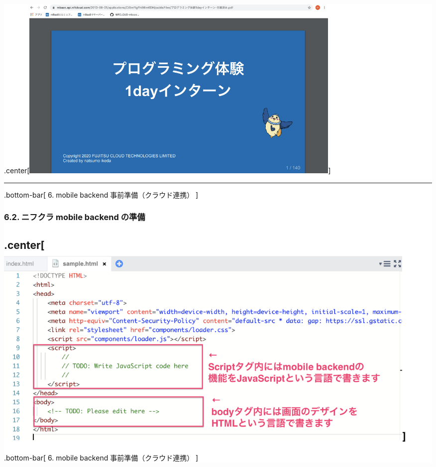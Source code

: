 .center[<img src="readme-img/screenshot.png" alt="screenshot.png" width="600px">]


---
.bottom-bar[
  6.&nbsp;mobile backend 事前準備（クラウド連携）
]

### 6.2. ニフクラ mobile backend の準備

.center[<img src="readme-img/tag.png" alt="tag.png" width="800px">]
---
.bottom-bar[
  6.&nbsp;mobile backend 事前準備（クラウド連携）
]
